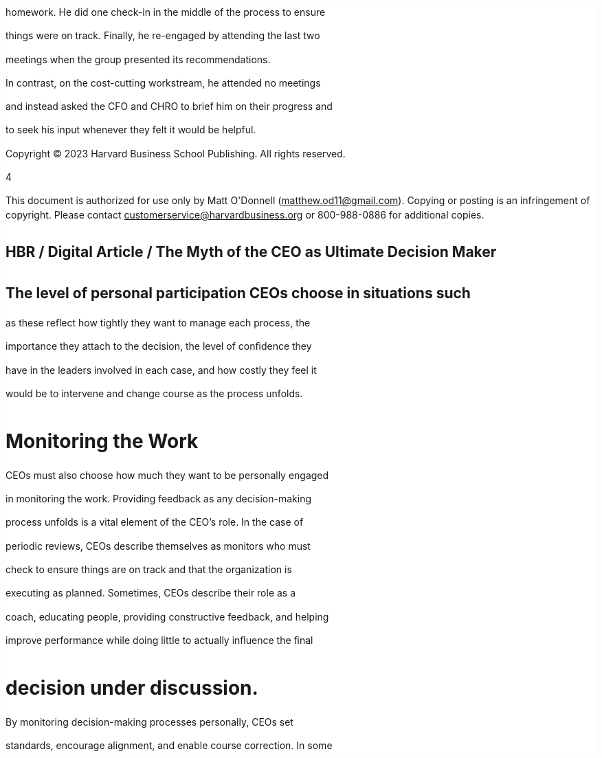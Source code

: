 homework. He did one check-in in the middle of the process to ensure

things were on track. Finally, he re-engaged by attending the last two

meetings when the group presented its recommendations.

In contrast, on the cost-cutting workstream, he attended no meetings

and instead asked the CFO and CHRO to brief him on their progress and

to seek his input whenever they felt it would be helpful.

Copyright © 2023 Harvard Business School Publishing. All rights reserved.

4

This document is authorized for use only by Matt O'Donnell (matthew.od11@gmail.com). Copying or posting is an infringement of copyright. Please contact customerservice@harvardbusiness.org or 800-988-0886 for additional copies.

## HBR / Digital Article / The Myth of the CEO as Ultimate Decision Maker

## The level of personal participation CEOs choose in situations such

as these reﬂect how tightly they want to manage each process, the

importance they attach to the decision, the level of conﬁdence they

have in the leaders involved in each case, and how costly they feel it

would be to intervene and change course as the process unfolds.

# Monitoring the Work

CEOs must also choose how much they want to be personally engaged

in monitoring the work. Providing feedback as any decision-making

process unfolds is a vital element of the CEO’s role. In the case of

periodic reviews, CEOs describe themselves as monitors who must

check to ensure things are on track and that the organization is

executing as planned. Sometimes, CEOs describe their role as a

coach, educating people, providing constructive feedback, and helping

improve performance while doing little to actually inﬂuence the ﬁnal

# decision under discussion.

By monitoring decision-making processes personally, CEOs set

standards, encourage alignment, and enable course correction. In some
